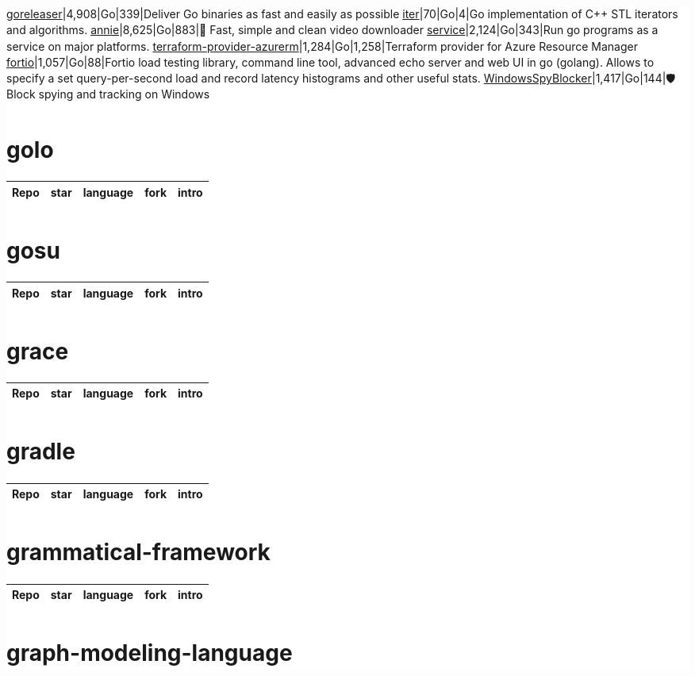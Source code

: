 [goreleaser](https://github.com/goreleaser/goreleaser)|4,908|Go|339|Deliver Go binaries as fast and easily as possible
[iter](https://github.com/disksing/iter)|70|Go|4|Go implementation of C++ STL iterators and algorithms.
[annie](https://github.com/iawia002/annie)|8,625|Go|883|👾 Fast, simple and clean video downloader
[service](https://github.com/kardianos/service)|2,124|Go|343|Run go programs as a service on major platforms.
[terraform-provider-azurerm](https://github.com/terraform-providers/terraform-provider-azurerm)|1,284|Go|1,258|Terraform provider for Azure Resource Manager
[fortio](https://github.com/fortio/fortio)|1,057|Go|88|Fortio load testing library, command line tool, advanced echo server and web UI in go (golang). Allows to specify a set query-per-second load and record latency histograms and other useful stats.
[WindowsSpyBlocker](https://github.com/crazy-max/WindowsSpyBlocker)|1,417|Go|144|🛡 Block spying and tracking on Windows


# golo

Repo|star|language|fork|intro
-|-|-|-|-



# gosu

Repo|star|language|fork|intro
-|-|-|-|-



# grace

Repo|star|language|fork|intro
-|-|-|-|-



# gradle

Repo|star|language|fork|intro
-|-|-|-|-



# grammatical-framework

Repo|star|language|fork|intro
-|-|-|-|-



# graph-modeling-language
